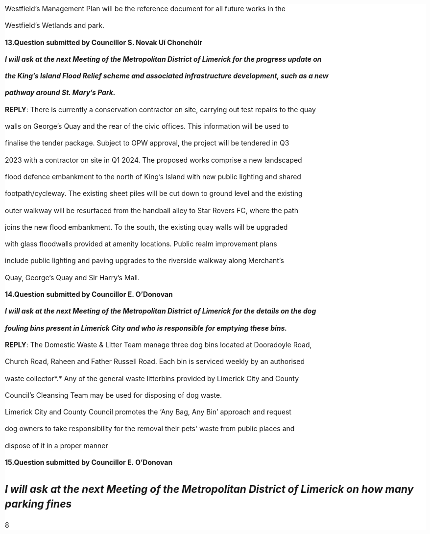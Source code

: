 Westfield’s Management Plan will be the reference document for all future works in the

Westfield’s Wetlands and park.

**13.Question submitted by Councillor S. Novak Uí Chonchúir**

***I will ask at the next Meeting of the Metropolitan District of Limerick for the progress update on***

***the King’s Island Flood Relief scheme and associated infrastructure development, such as a new***

***pathway around St. Mary’s Park.***

**REPLY**: There is currently a conservation contractor on site, carrying out test repairs to the quay

walls on George’s Quay and the rear of the civic offices. This information will be used to

finalise the tender package. Subject to OPW approval, the project will be tendered in Q3

2023 with a contractor on site in Q1 2024. The proposed works comprise a new landscaped

flood defence embankment to the north of King’s Island with new public lighting and shared

footpath/cycleway. The existing sheet piles will be cut down to ground level and the existing

outer walkway will be resurfaced from the handball alley to Star Rovers FC, where the path

joins the new flood embankment. To the south, the existing quay walls will be upgraded

with glass floodwalls provided at amenity locations. Public realm improvement plans

include public lighting and paving upgrades to the riverside walkway along Merchant’s

Quay, George’s Quay and Sir Harry’s Mall.

**14.Question submitted by Councillor E. O’Donovan**

***I will ask at the next Meeting of the Metropolitan District of Limerick for the details on the dog***

***fouling bins present in Limerick City and who is responsible for emptying these bins.***

**REPLY**: The Domestic Waste & Litter Team manage three dog bins located at Dooradoyle Road,

Church Road, Raheen and Father Russell Road. Each bin is serviced weekly by an authorised

waste collector*.* Any of the general waste litterbins provided by Limerick City and County

Council’s Cleansing Team may be used for disposing of dog waste.

Limerick City and County Council promotes the ‘Any Bag, Any Bin’ approach and request

dog owners to take responsibility for the removal their pets' waste from public places and

dispose of it in a proper manner

**15.Question submitted by Councillor E. O’Donovan**

***I will ask at the next Meeting of the Metropolitan District of Limerick on how many parking fines***
---
8
